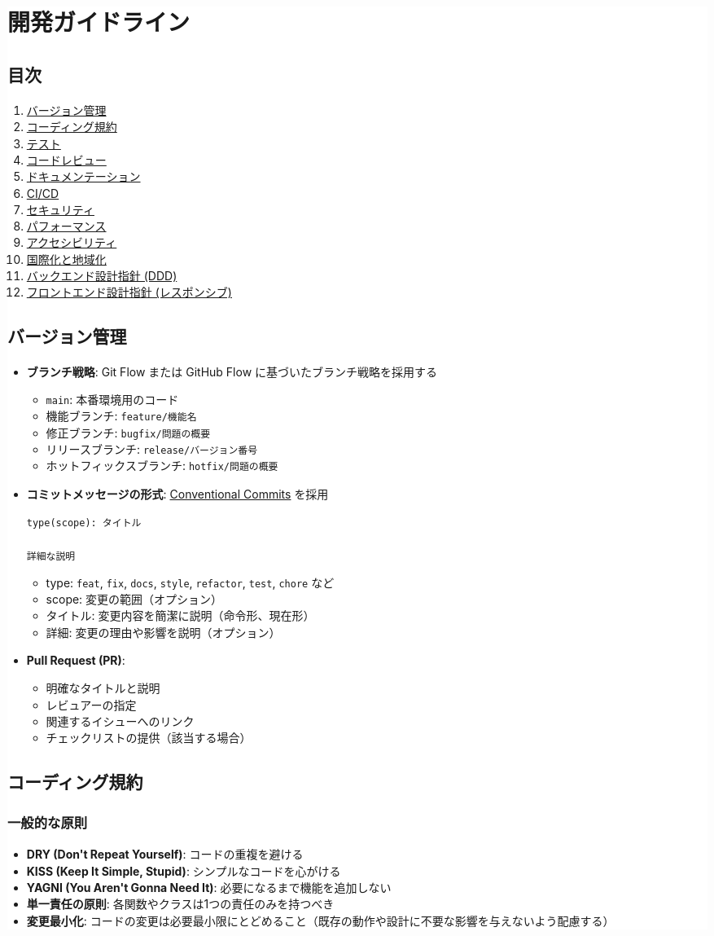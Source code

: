 # 開発ガイドライン

## 目次

1. [バージョン管理](#バージョン管理)
2. [コーディング規約](#コーディング規約)
3. [テスト](#テスト)
4. [コードレビュー](#コードレビュー)
5. [ドキュメンテーション](#ドキュメンテーション)
6. [CI/CD](#cicd)
7. [セキュリティ](#セキュリティ)
8. [パフォーマンス](#パフォーマンス)
9. [アクセシビリティ](#アクセシビリティ)
10. [国際化と地域化](#国際化と地域化)
11. [バックエンド設計指針 (DDD)](#バックエンド設計指針-ddd)
12. [フロントエンド設計指針 (レスポンシブ)](#フロントエンド設計指針-レスポンシブ)

## バージョン管理

* **ブランチ戦略**: Git Flow または GitHub Flow に基づいたブランチ戦略を採用する
  * `main`: 本番環境用のコード
  * 機能ブランチ: `feature/機能名`
  * 修正ブランチ: `bugfix/問題の概要`
  * リリースブランチ: `release/バージョン番号`
  * ホットフィックスブランチ: `hotfix/問題の概要`

* **コミットメッセージの形式**: [Conventional Commits](https://www.conventionalcommits.org/) を採用
  ```
  type(scope): タイトル

  詳細な説明
  ```
  * type: `feat`, `fix`, `docs`, `style`, `refactor`, `test`, `chore` など
  * scope: 変更の範囲（オプション）
  * タイトル: 変更内容を簡潔に説明（命令形、現在形）
  * 詳細: 変更の理由や影響を説明（オプション）

* **Pull Request (PR)**:
  * 明確なタイトルと説明
  * レビュアーの指定
  * 関連するイシューへのリンク
  * チェックリストの提供（該当する場合）

## コーディング規約

### 一般的な原則

* **DRY (Don't Repeat Yourself)**: コードの重複を避ける
* **KISS (Keep It Simple, Stupid)**: シンプルなコードを心がける
* **YAGNI (You Aren't Gonna Need It)**: 必要になるまで機能を追加しない
* **単一責任の原則**: 各関数やクラスは1つの責任のみを持つべき
* **変更最小化**: コードの変更は必要最小限にとどめること（既存の動作や設計に不要な影響を与えないよう配慮する）

